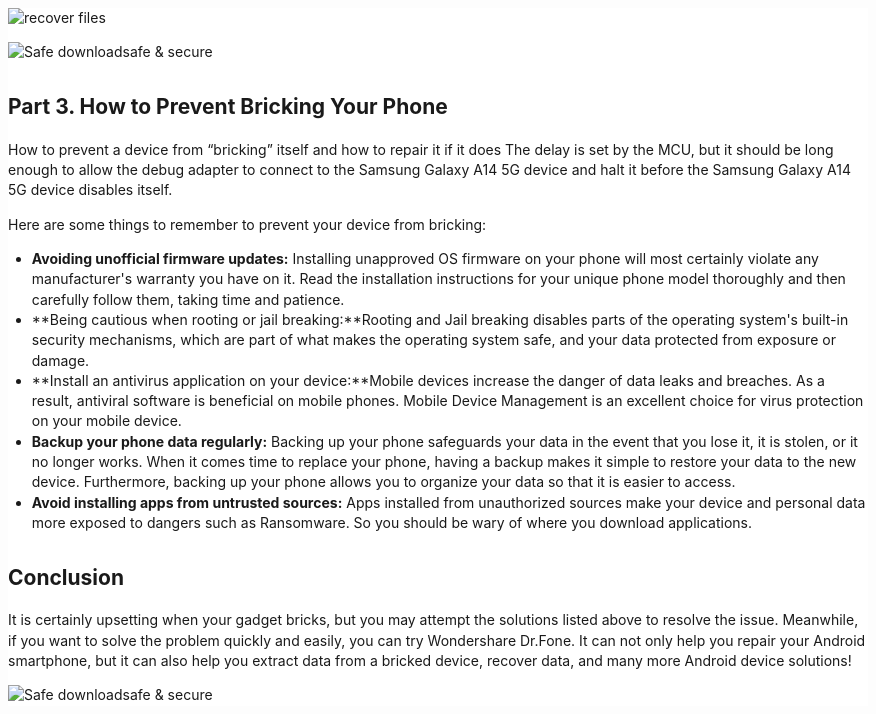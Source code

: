![recover files](https://images.wondershare.com/drfone/drfone/broken-android-data-recovery-07.jpg)

![Safe download](https://images.wondershare.com/drfone/article/2022/05/security.svg)safe & secure

## Part 3. How to Prevent Bricking Your Phone

How to prevent a device from “bricking” itself and how to repair it if it does The delay is set by the MCU, but it should be long enough to allow the debug adapter to connect to the Samsung Galaxy A14 5G device and halt it before the Samsung Galaxy A14 5G device disables itself.

Here are some things to remember to prevent your device from bricking:

- **Avoiding unofficial firmware updates:** Installing unapproved OS firmware on your phone will most certainly violate any manufacturer's warranty you have on it. Read the installation instructions for your unique phone model thoroughly and then carefully follow them, taking time and patience.
- **Being cautious when rooting or jail breaking:**Rooting and Jail breaking disables parts of the operating system's built-in security mechanisms, which are part of what makes the operating system safe, and your data protected from exposure or damage.
- **Install an antivirus application on your device:**Mobile devices increase the danger of data leaks and breaches. As a result, antiviral software is beneficial on mobile phones. Mobile Device Management is an excellent choice for virus protection on your mobile device.
- **Backup your phone data regularly:** Backing up your phone safeguards your data in the event that you lose it, it is stolen, or it no longer works. When it comes time to replace your phone, having a backup makes it simple to restore your data to the new device. Furthermore, backing up your phone allows you to organize your data so that it is easier to access.
- **Avoid installing apps from untrusted sources:** Apps installed from unauthorized sources make your device and personal data more exposed to dangers such as Ransomware. So you should be wary of where you download applications.

## Conclusion

It is certainly upsetting when your gadget bricks, but you may attempt the solutions listed above to resolve the issue. Meanwhile, if you want to solve the problem quickly and easily, you can try Wondershare Dr.Fone. It can not only help you repair your Android smartphone, but it can also help you extract data from a bricked device, recover data, and many more Android device solutions!

![Safe download](https://images.wondershare.com/drfone/article/2022/05/security.svg)safe & secure

<ins class="adsbygoogle"
     style="display:block"
     data-ad-client="ca-pub-7571918770474297"
     data-ad-slot="8358498916"
     data-ad-format="auto"
     data-full-width-responsive="true"></ins>

